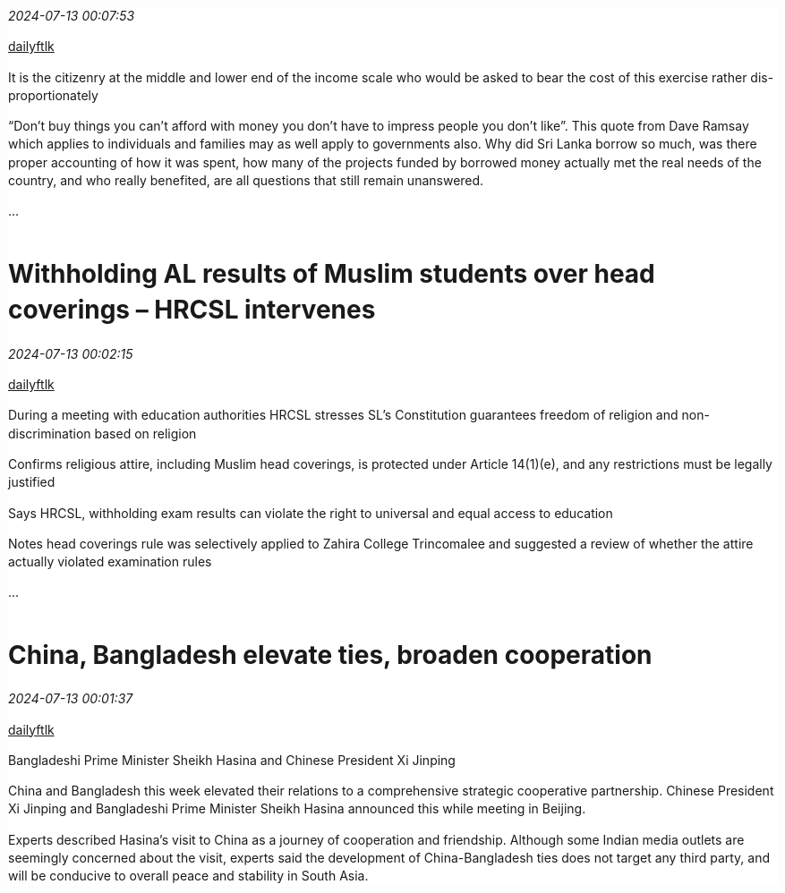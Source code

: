 *2024-07-13 00:07:53*

[dailyftlk](https://www.ft.lk/columns/Debt-relief-reforms-and-democracy/4-764210)

It is the citizenry at the middle and lower end of the income scale who would be asked to bear the cost of this exercise rather dis-proportionately

“Don’t buy things you can’t afford with money you don’t have to impress people you don’t like”. This quote from Dave Ramsay which applies to individuals and families may as well apply to governments also. Why did Sri Lanka borrow so much, was there proper accounting of how it was spent, how many of the projects funded by borrowed money actually met the real needs of the country, and who really benefited, are all questions that still remain unanswered.

...



# Withholding AL results of Muslim students over head coverings – HRCSL intervenes

*2024-07-13 00:02:15*

[dailyftlk](https://www.ft.lk/news/Withholding-AL-results-of-Muslim-students-over-head-coverings-HRCSL-intervenes/56-764206)

During a meeting with education authorities HRCSL stresses SL’s Constitution guarantees freedom of religion and non-discrimination based on religion

Confirms religious attire, including Muslim head coverings, is protected under Article 14(1)(e), and any restrictions must be legally justified

Says HRCSL, withholding exam results can violate the right to universal and equal access to education

Notes head coverings rule was selectively applied to Zahira College Trincomalee and suggested a review of whether the attire actually violated examination rules

...



# China, Bangladesh elevate ties, broaden cooperation

*2024-07-13 00:01:37*

[dailyftlk](https://www.ft.lk/news/China-Bangladesh-elevate-ties-broaden-cooperation/56-764205)

Bangladeshi Prime Minister Sheikh Hasina and Chinese President Xi Jinping

China and Bangladesh this week elevated their relations to a comprehensive strategic cooperative partnership. Chinese President Xi Jinping and Bangladeshi Prime Minister Sheikh Hasina announced this while meeting in Beijing.

Experts described Hasina’s visit to China as a journey of cooperation and friendship. Although some Indian media outlets are seemingly concerned about the visit, experts said the development of China-Bangladesh ties does not target any third party, and will be conducive to overall peace and stability in South Asia.
